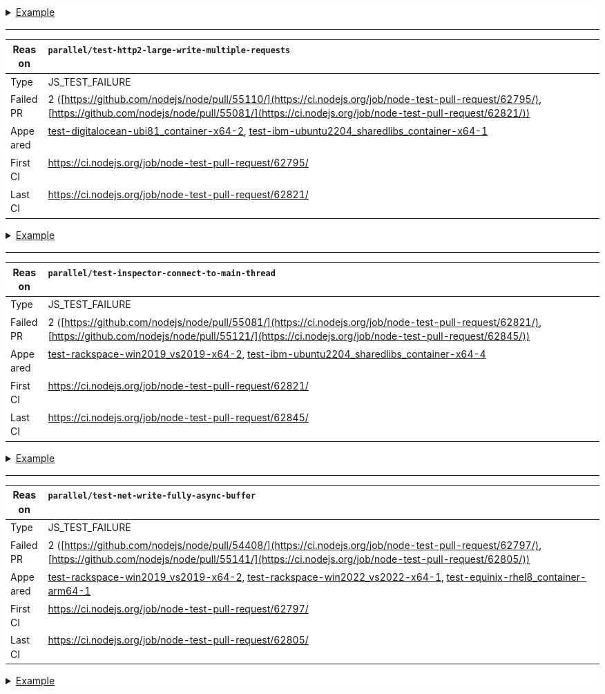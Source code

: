 <details><summary><a href="https://ci.nodejs.org/job/node-test-binary-windows-js-suites/RUN_SUBSET=2,nodes=win10-COMPILED_BY-vs2022/30627/console">Example</a></summary></details>

-------

| Reason | <code>parallel/test-http2-large-write-multiple-requests</code> |
| - | :- |
| Type | JS_TEST_FAILURE |
| Failed PR | 2 ([https://github.com/nodejs/node/pull/55110/](https://ci.nodejs.org/job/node-test-pull-request/62795/), [https://github.com/nodejs/node/pull/55081/](https://ci.nodejs.org/job/node-test-pull-request/62821/)) |
| Appeared | [test-digitalocean-ubi81_container-x64-2](https://ci.nodejs.org/job/node-test-commit-linux-containered/nodes=ubi81_sharedlibs_openssl111fips_x64/46705/console), [test-ibm-ubuntu2204_sharedlibs_container-x64-1](https://ci.nodejs.org/job/node-test-commit-linux-containered/nodes=ubuntu2204_sharedlibs_zlib_x64/46681/console) |
| First CI | https://ci.nodejs.org/job/node-test-pull-request/62795/ |
| Last CI | https://ci.nodejs.org/job/node-test-pull-request/62821/ |

<details><summary><a href="https://ci.nodejs.org/job/node-test-commit-linux-containered/nodes=ubi81_sharedlibs_openssl111fips_x64/46705/console">Example</a></summary></details>

-------

| Reason | <code>parallel/test-inspector-connect-to-main-thread</code> |
| - | :- |
| Type | JS_TEST_FAILURE |
| Failed PR | 2 ([https://github.com/nodejs/node/pull/55081/](https://ci.nodejs.org/job/node-test-pull-request/62821/), [https://github.com/nodejs/node/pull/55121/](https://ci.nodejs.org/job/node-test-pull-request/62845/)) |
| Appeared | [test-rackspace-win2019_vs2019-x64-2](https://ci.nodejs.org/job/node-test-binary-windows-js-suites/RUN_SUBSET=3,nodes=win2019-COMPILED_BY-vs2022/30601/console), [test-ibm-ubuntu2204_sharedlibs_container-x64-4](https://ci.nodejs.org/job/node-test-commit-linux-containered/nodes=ubuntu2204_sharedlibs_openssl30_x64/46705/console) |
| First CI | https://ci.nodejs.org/job/node-test-pull-request/62821/ |
| Last CI | https://ci.nodejs.org/job/node-test-pull-request/62845/ |

<details><summary><a href="https://ci.nodejs.org/job/node-test-binary-windows-js-suites/RUN_SUBSET=3,nodes=win2019-COMPILED_BY-vs2022/30601/console">Example</a></summary></details>

-------

| Reason | <code>parallel/test-net-write-fully-async-buffer</code> |
| - | :- |
| Type | JS_TEST_FAILURE |
| Failed PR | 2 ([https://github.com/nodejs/node/pull/54408/](https://ci.nodejs.org/job/node-test-pull-request/62797/), [https://github.com/nodejs/node/pull/55141/](https://ci.nodejs.org/job/node-test-pull-request/62805/)) |
| Appeared | [test-rackspace-win2019_vs2019-x64-2](https://ci.nodejs.org/job/node-test-binary-windows-js-suites/RUN_SUBSET=0,nodes=win2019-COMPILED_BY-vs2022/30567/console), [test-rackspace-win2022_vs2022-x64-1](https://ci.nodejs.org/job/node-test-binary-windows-js-suites/RUN_SUBSET=0,nodes=win2022-COMPILED_BY-vs2022/30567/console), [test-equinix-rhel8_container-arm64-1](https://ci.nodejs.org/job/node-test-commit-arm/nodes=rhel8-arm64/55096/console) |
| First CI | https://ci.nodejs.org/job/node-test-pull-request/62797/ |
| Last CI | https://ci.nodejs.org/job/node-test-pull-request/62805/ |

<details><summary><a href="https://ci.nodejs.org/job/node-test-binary-windows-js-suites/RUN_SUBSET=0,nodes=win2019-COMPILED_BY-vs2022/30567/console">Example</a></summary></details>
